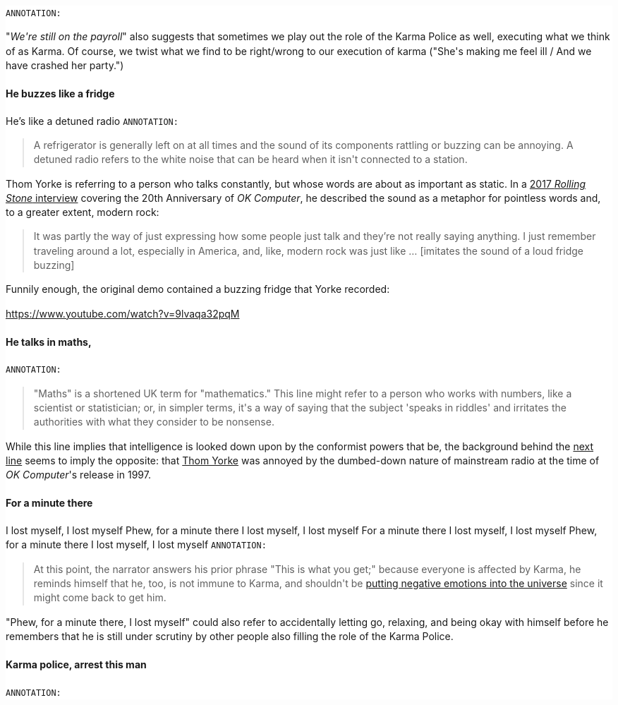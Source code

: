 ```ANNOTATION:```

"*We're still on the payroll*" also suggests that sometimes we play out the role of the Karma Police as well, executing what we think of as Karma. Of course, we twist what we find to be right/wrong to our execution of karma ("She's making me feel ill / And we have crashed her party.")



#### He buzzes like a fridge
 He’s like a detuned radio
```ANNOTATION:```
>A refrigerator is generally left on at all times and the sound of its components rattling or buzzing can be annoying. A detuned radio refers to the white noise that can be heard when it isn't connected to a station.

Thom Yorke is referring to a person who talks constantly, but whose words are about as important as static. In a [2017 *Rolling Stone* interview](https://www.rollingstone.com/music/music-features/radioheads-ok-computer-an-oral-history-196156/) covering the 20th Anniversary of *OK Computer*, he described the sound as a metaphor for pointless words and, to a greater extent, modern rock:

>It was partly the way of just expressing how some people just talk and they’re not really saying anything. I just remember traveling around a lot, especially in America, and, like, modern rock was just like … [imitates the sound of a loud fridge buzzing]

Funnily enough, the original demo contained a buzzing fridge that Yorke recorded:

https://www.youtube.com/watch?v=9lvaqa32pqM



#### He talks in maths,
```ANNOTATION:```
>"Maths" is a shortened UK term for "mathematics." This line might refer to a person who works with numbers, like a scientist or statistician; or, in simpler terms, it's a way of saying that the subject 'speaks in riddles' and irritates the authorities with what they consider to be nonsense.

While this line implies that intelligence is looked down upon by the conformist powers that be, the background behind the [next line](https://genius.com/Radiohead-karma-police-lyrics#note-560575) seems to imply the opposite: that [Thom Yorke](https://genius.com/artists/Thom-yorke) was annoyed by the dumbed-down nature of mainstream radio at the time of *OK Computer*'s release in 1997.



#### For a minute there
 I lost myself, I lost myself
 Phew, for a minute there
 I lost myself, I lost myself
 For a minute there
 I lost myself, I lost myself
 Phew, for a minute there
 I lost myself, I lost myself
```ANNOTATION:```
>At this point, the narrator answers his prior phrase "This is what you get;" because everyone is affected by Karma, he reminds himself that he, too, is not immune to Karma, and shouldn't be [putting negative emotions into the universe](http://www.urban-american-success.com/law-of-reciprocity.html) since it might come back to get him.

"Phew, for a minute there, I lost myself" could also refer to accidentally letting go, relaxing, and being okay with himself before he remembers that he is still under scrutiny by other people also filling the role of the Karma Police.



#### Karma police, arrest this man
```ANNOTATION:```
```